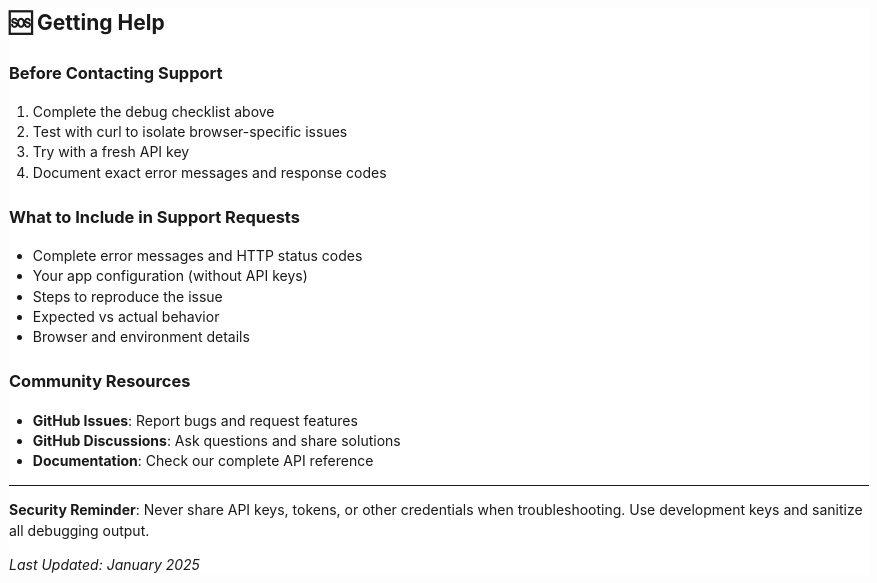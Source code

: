 ## 🆘 Getting Help

### Before Contacting Support
1. Complete the debug checklist above
2. Test with curl to isolate browser-specific issues
3. Try with a fresh API key
4. Document exact error messages and response codes

### What to Include in Support Requests
- Complete error messages and HTTP status codes
- Your app configuration (without API keys)
- Steps to reproduce the issue
- Expected vs actual behavior
- Browser and environment details

### Community Resources
- **GitHub Issues**: Report bugs and request features
- **GitHub Discussions**: Ask questions and share solutions
- **Documentation**: Check our complete API reference

---

**Security Reminder**: Never share API keys, tokens, or other credentials when troubleshooting. Use development keys and sanitize all debugging output.

*Last Updated: January 2025*